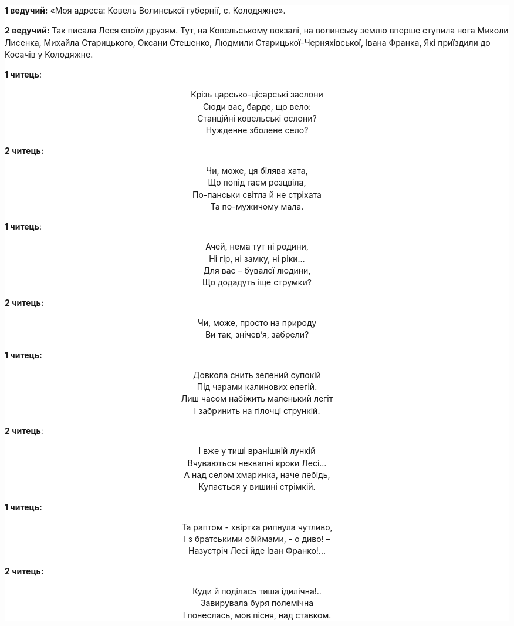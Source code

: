 **1 ведучий:** «Моя адреса: Ковель Волинської губернії, с. Колодяжне».

**2 ведучий:** Так писала Леся своїм друзям. Тут, на Ковельському
вокзалі, на волинську землю вперше ступила нога Миколи Лисенка,
Михайла Старицького, Оксани Стешенко, Людмили
Старицької-Черняхівської, Івана Франка, Які приїздили до Косачів у
Колодяжне.

**1 читець**:

<center>Крізь царсько-цісарські заслони</center>
<center>Сюди вас, барде, що вело:</center>
<center>Станційні ковельські ослони?</center>
<center>Нужденне зболене село?</center>

**2 читець:**

<center>Чи, може, ця білява хата,</center>
<center>Що попід гаєм розцвіла,</center>
<center>По-панськи світла й не стріхата</center>
<center>Та по-мужичому мала.</center>

**1 читець**:

<center>Ачей, нема тут ні родини,</center>
<center>Ні гір, ні замку, ні ріки…</center>
<center>Для вас – бувалої людини,</center>
<center>Що додадуть іще струмки?</center>

**2 читець:**

<center>Чи, може, просто на природу</center>
<center>Ви так, знічев’я, забрели?</center>

**1 читець:**

<center>Довкола снить зелений супокій</center>
<center>Під чарами калинових елегій.</center>
<center>Лиш часом набіжить маленький легіт</center>
<center>І забринить на гілочці стрункій.</center>

**2 читець**:

<center>І вже у тиші вранішній лункій</center>
<center>Вчуваються неквапні кроки Лесі…</center>
<center>А над селом хмаринка, наче лебідь,</center>
<center>Купається у вишині стрімкій.</center>

**1 читець:**

<center>Та раптом - хвіртка рипнула чутливо,</center>
<center>І з братськими обіймами, - о диво! –</center>
<center>Назустріч Лесі йде Іван Франко!...</center>

**2 читець:**

<center>Куди й поділась тиша ідилічна!..</center>
<center>Завирувала буря полемічна</center>
<center>І понеслась, мов пісня, над ставком.</center>
